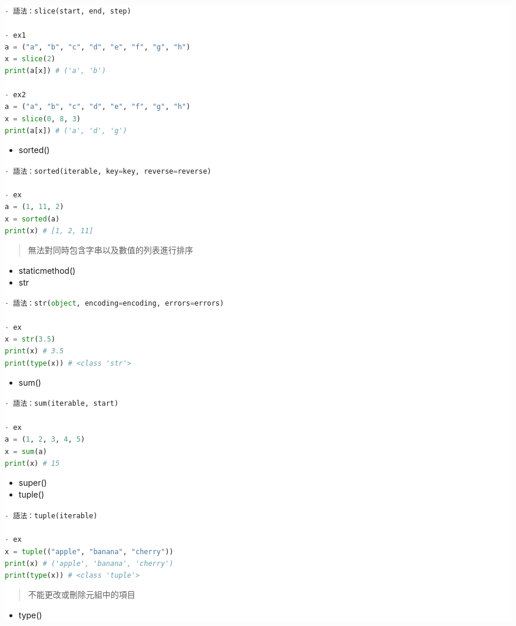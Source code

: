 ```python
- 語法：slice(start, end, step)

- ex1
a = ("a", "b", "c", "d", "e", "f", "g", "h")
x = slice(2)
print(a[x]) # ('a', 'b')

- ex2
a = ("a", "b", "c", "d", "e", "f", "g", "h")
x = slice(0, 8, 3)
print(a[x]) # ('a', 'd', 'g')
```

- sorted()

```python
- 語法：sorted(iterable, key=key, reverse=reverse)

- ex
a = (1, 11, 2)
x = sorted(a)
print(x) # [1, 2, 11]
```
> 無法對同時包含字串以及數值的列表進行排序

- staticmethod()
- str

```python
- 語法：str(object, encoding=encoding, errors=errors)

- ex
x = str(3.5)
print(x) # 3.5
print(type(x)) # <class 'str'>
```


- sum()

```python
- 語法：sum(iterable, start)

- ex
a = (1, 2, 3, 4, 5)
x = sum(a)
print(x) # 15
```
- super()
- tuple()

```python
- 語法：tuple(iterable)

- ex
x = tuple(("apple", "banana", "cherry"))
print(x) # ('apple', 'banana', 'cherry')
print(type(x)) # <class 'tuple'>

```
> 不能更改或刪除元組中的項目
- type()
